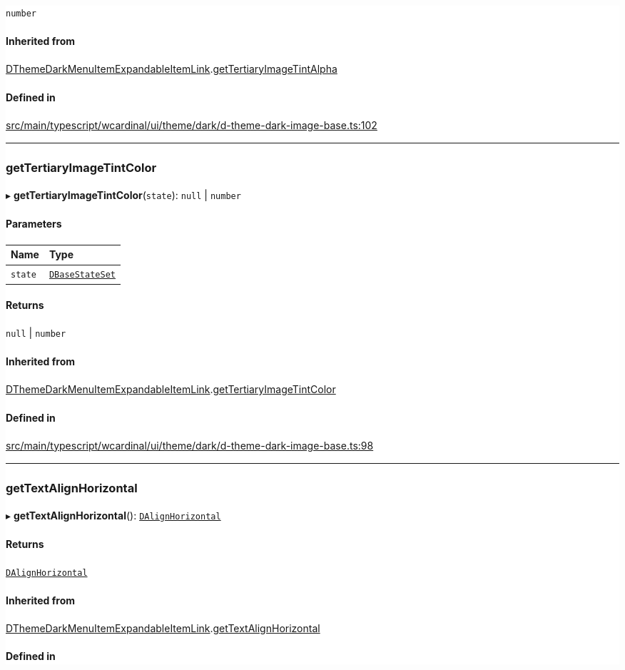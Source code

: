 `number`

#### Inherited from

[DThemeDarkMenuItemExpandableItemLink](DThemeDarkMenuItemExpandableItemLink.md).[getTertiaryImageTintAlpha](DThemeDarkMenuItemExpandableItemLink.md#gettertiaryimagetintalpha)

#### Defined in

[src/main/typescript/wcardinal/ui/theme/dark/d-theme-dark-image-base.ts:102](https://github.com/winter-cardinal/winter-cardinal-ui/blob/v0.154.0/src/main/typescript/wcardinal/ui/theme/dark/d-theme-dark-image-base.ts#L102)

___

### getTertiaryImageTintColor

▸ **getTertiaryImageTintColor**(`state`): ``null`` \| `number`

#### Parameters

| Name | Type |
| :------ | :------ |
| `state` | [`DBaseStateSet`](../interfaces/DBaseStateSet.md) |

#### Returns

``null`` \| `number`

#### Inherited from

[DThemeDarkMenuItemExpandableItemLink](DThemeDarkMenuItemExpandableItemLink.md).[getTertiaryImageTintColor](DThemeDarkMenuItemExpandableItemLink.md#gettertiaryimagetintcolor)

#### Defined in

[src/main/typescript/wcardinal/ui/theme/dark/d-theme-dark-image-base.ts:98](https://github.com/winter-cardinal/winter-cardinal-ui/blob/v0.154.0/src/main/typescript/wcardinal/ui/theme/dark/d-theme-dark-image-base.ts#L98)

___

### getTextAlignHorizontal

▸ **getTextAlignHorizontal**(): [`DAlignHorizontal`](../index.md#dalignhorizontal)

#### Returns

[`DAlignHorizontal`](../index.md#dalignhorizontal)

#### Inherited from

[DThemeDarkMenuItemExpandableItemLink](DThemeDarkMenuItemExpandableItemLink.md).[getTextAlignHorizontal](DThemeDarkMenuItemExpandableItemLink.md#gettextalignhorizontal)

#### Defined in
